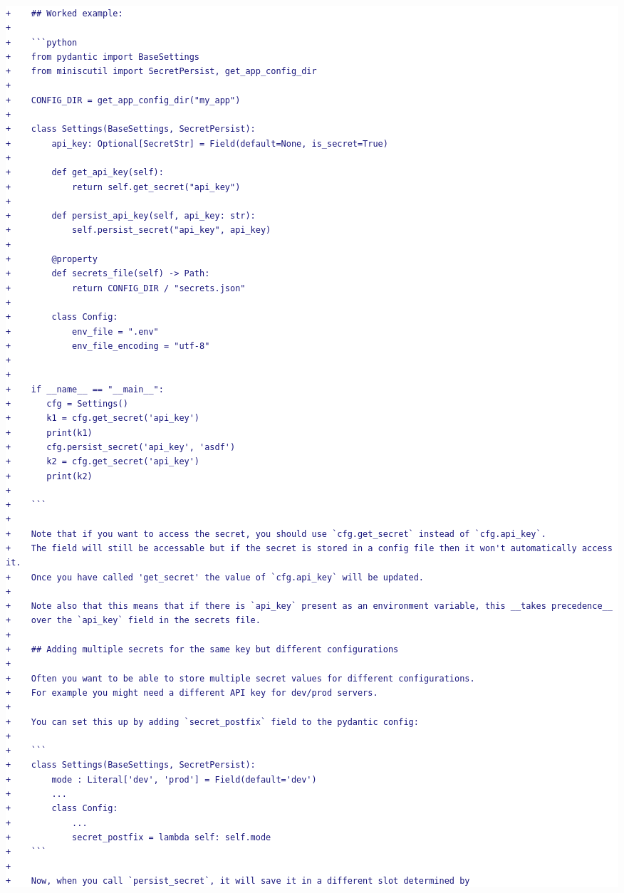```diff
+    ## Worked example:
+
+    ```python
+    from pydantic import BaseSettings
+    from miniscutil import SecretPersist, get_app_config_dir
+
+    CONFIG_DIR = get_app_config_dir("my_app")
+
+    class Settings(BaseSettings, SecretPersist):
+        api_key: Optional[SecretStr] = Field(default=None, is_secret=True)
+
+        def get_api_key(self):
+            return self.get_secret("api_key")
+
+        def persist_api_key(self, api_key: str):
+            self.persist_secret("api_key", api_key)
+
+        @property
+        def secrets_file(self) -> Path:
+            return CONFIG_DIR / "secrets.json"
+
+        class Config:
+            env_file = ".env"
+            env_file_encoding = "utf-8"
+
+
+    if __name__ == "__main__":
+       cfg = Settings()
+       k1 = cfg.get_secret('api_key')
+       print(k1)
+       cfg.persist_secret('api_key', 'asdf')
+       k2 = cfg.get_secret('api_key')
+       print(k2)
+
+    ```
+
+    Note that if you want to access the secret, you should use `cfg.get_secret` instead of `cfg.api_key`.
+    The field will still be accessable but if the secret is stored in a config file then it won't automatically access it.
+    Once you have called 'get_secret' the value of `cfg.api_key` will be updated.
+
+    Note also that this means that if there is `api_key` present as an environment variable, this __takes precedence__
+    over the `api_key` field in the secrets file.
+
+    ## Adding multiple secrets for the same key but different configurations
+
+    Often you want to be able to store multiple secret values for different configurations.
+    For example you might need a different API key for dev/prod servers.
+
+    You can set this up by adding `secret_postfix` field to the pydantic config:
+
+    ```
+    class Settings(BaseSettings, SecretPersist):
+        mode : Literal['dev', 'prod'] = Field(default='dev')
+        ...
+        class Config:
+            ...
+            secret_postfix = lambda self: self.mode
+    ```
+
+    Now, when you call `persist_secret`, it will save it in a different slot determined by
```